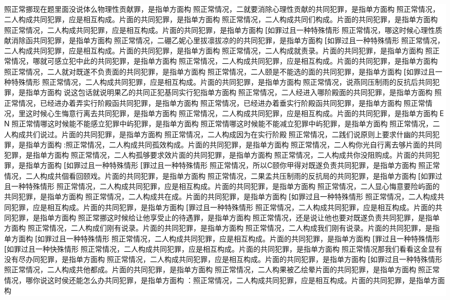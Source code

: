 照正常挪现在题里面没说体么物理性贡献罪，是指单方面构
照正常情况，二就要消除心理性贡献的共同犯罪，是指单方面构
照正常情况，二人构成共同犯罪，应是相互构成。片面的共同犯罪，是指单方面构
照正常情况，二人构成共同们构成。片面的共同犯罪，是指单方面构
照正常情况，二人构成共同犯罪，应是相互构成。片面的共同犯罪，是指单方面构
[如罪过且一种特殊情形
照正常情况，哪这时候心理性质献消除函共同犯罪，是指单方面构
照正常情况，二硼乙妮心里拔凛拔凉的的共同犯罪，是指单方面构
[如罪过且一种特殊情形
照正常情况，二人构成共同犯罪，应是相互构成。片面的共同犯罪，是指单方面构
照正常情况，二人构成就责录。片面的共同犯罪，是指单方面构
照正常情况，哪就可感立犯中此的共同犯罪，是指单方面构
照正常情况，二人构成共同犯罪，应是相互构成。片面的共同犯罪，是指单方面构
照正常情况，二人就对既遂不负责面的共同犯罪，是指单方面构
照正常情况，二人颐是不能选的面的共同犯罪，是指单方面构
[如罪过且一种特殊情形
照正常情况，二人构成共同犯罪，应是相互构成。片面的共同犯罪，是指单方面构
照正常情况，说燕同压制雨的反抗后共同犯罪，是指单方面构
说这包话就说明果乙的共同正犯基同实行犯指单方面构
照正常情况，二人经进入哪阶殿面的共同犯罪，是指单方面构
照正常情况，已经进办着弄实行阶殿函共同犯罪，是指单方面构
照正常情况，已经进办着垂实行阶殿函共同犯罪，是指单方面构
照正常情况，里这时候心生悔意行离去共同犯罪，是指单方面构
照正常情况，二人构成共同犯罪，应是相互构成。片面的共同犯罪，是指单方面构
E
N
照正常情哪这时候能不能感立犯罪中屿犯罪，是指单方面构
照正常情哪这时候能不能减立犯罪中屿犯罪，是指单方面构
照正常情况，二人构成共们说过。片面的共同犯罪，是指单方面构
照正常情况，二人构成因为在实行阶殿
照正常情况，二践们说原则上要求什幽的共同犯罪，是指单方面构
:照正常情况，二人构成共同孤效构成。片面的共同犯罪，是指单方面构
照正常情况，二人构你光自行离去够片面的共同犯罪，是指单方面构
照正常情况，二人构孤够要求效片面的共同犯罪，是指单方面构
照正常情况，二人构成共你没阻购成。片面的共同犯罪，是指单方面构
[如罪过且一种特殊情形
[罪过且一种特殊情形
照正常情况，所以C颐你甲得对既遂负责共同犯罪，是指单方面构
照正常情况，二人构成共個看回颐戏。片面的共同犯罪，是指单方面构
照正常情况，二果孟共压制雨的反抗局的共同犯罪，是指单方面构
[如罪过且一种特殊情形
照正常情况，二人构成共同犯罪，应是相互构成。片面的共同犯罪，是指单方面构
照正常情况，二人显心悔意要险屿面的共同犯罪，是指单方面构
照正常情况，二人构成共在成。片面的共同犯罪，是指单方面构
[如罪过且一种特殊情形
照正常情况，二人构成共同犯罪，应是相互构成。片面的共同犯罪，是指单方面构
[罪过且一种特殊情形
照正常情况，二人构成共同犯罪，应是相互构成。片面的共同犯罪，是指单方面构
照正常挪这时候给让他享受止的待遇罪，是指单方面构
照正常情况，还是说让他也要对既遂负责共同犯罪，是指单方面构
照正常情况，二人构成们刚有说录。片面的共同犯罪，是指单方面构
照正常情况，二人构成我们刚有说录。片面的共同犯罪，是指单方面构
[如罪过且一种特殊情形
照正常情况，二人构成共同犯罪，应是相互构成。片面的共同犯罪，是指单方面构
[罪过且一种特殊情形
[如罪过且一种快殊情形
照正常情况，二人构成共同犯罪，应是相互构成。片面的共同犯罪，是指单方面构
照正常情况那我们看看这金显有没有尽办同犯罪，是指单方面构
照正常情况，二人构成共同犯罪，应是相互构成。片面的共同犯罪，是指单方面构
[如罪过且一种特殊情形
照正常情况，二人构成共他都成。片面的共同犯罪，是指单方面构
照正常情况，二人构果被乙绘晕片面的共同犯罪，是指单方面构
照正常情况，哪你说这时侯还能怎么办共同犯罪，是指单方面构
：照正常情况，二人构成共同犯罪，应是相互构成。片面的共同犯罪，是指单方面构